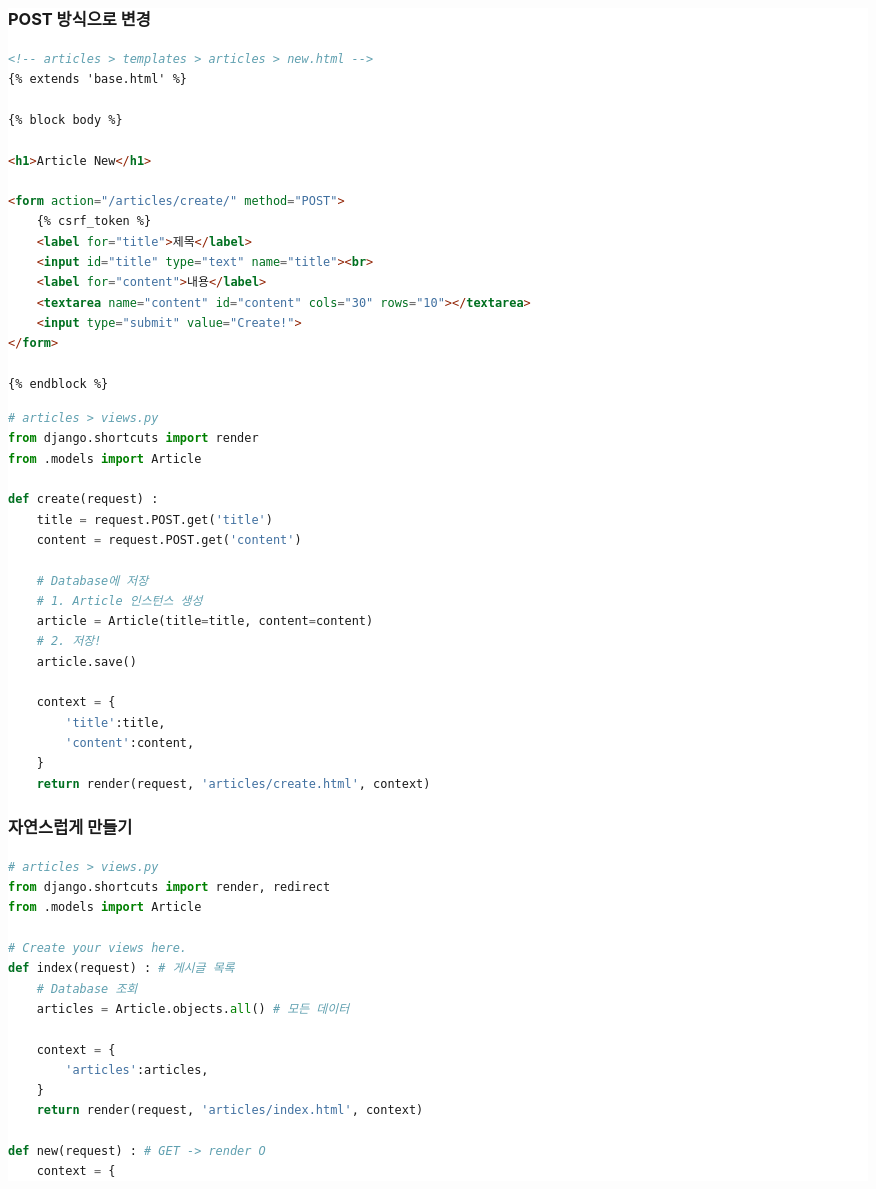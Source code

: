 ### POST 방식으로 변경

```html
<!-- articles > templates > articles > new.html -->
{% extends 'base.html' %}

{% block body %}

<h1>Article New</h1>

<form action="/articles/create/" method="POST">
    {% csrf_token %}
    <label for="title">제목</label>
    <input id="title" type="text" name="title"><br>
    <label for="content">내용</label>
    <textarea name="content" id="content" cols="30" rows="10"></textarea>
    <input type="submit" value="Create!">
</form>

{% endblock %}
```

```python
# articles > views.py
from django.shortcuts import render
from .models import Article

def create(request) :
    title = request.POST.get('title')
    content = request.POST.get('content')

    # Database에 저장
    # 1. Article 인스턴스 생성
    article = Article(title=title, content=content)
    # 2. 저장!
    article.save()

    context = {
        'title':title,
        'content':content,
    }
    return render(request, 'articles/create.html', context)
```



### 자연스럽게 만들기

```python
# articles > views.py
from django.shortcuts import render, redirect
from .models import Article

# Create your views here.
def index(request) : # 게시글 목록
    # Database 조회
    articles = Article.objects.all() # 모든 데이터

    context = {
        'articles':articles,
    }
    return render(request, 'articles/index.html', context)

def new(request) : # GET -> render O
    context = {

```